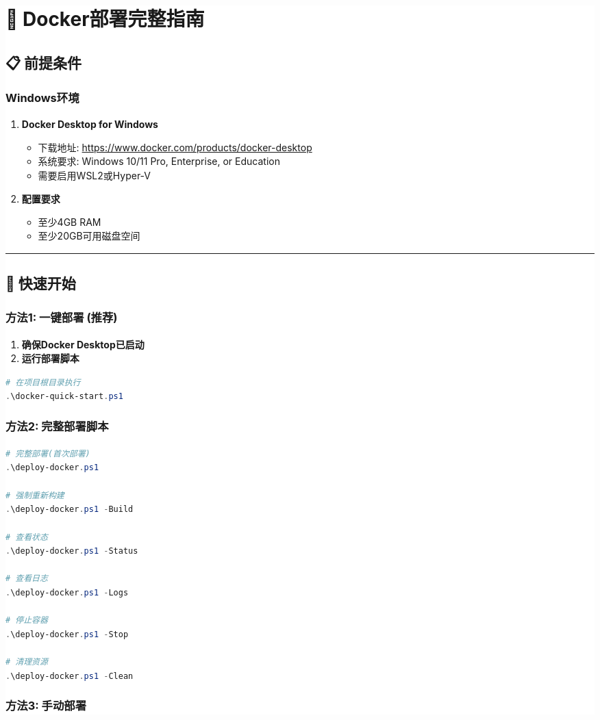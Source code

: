 # 🐳 Docker部署完整指南

## 📋 前提条件

### Windows环境
1. **Docker Desktop for Windows**
   - 下载地址: https://www.docker.com/products/docker-desktop
   - 系统要求: Windows 10/11 Pro, Enterprise, or Education
   - 需要启用WSL2或Hyper-V

2. **配置要求**
   - 至少4GB RAM
   - 至少20GB可用磁盘空间

---

## 🚀 快速开始

### 方法1: 一键部署 (推荐)

1. **确保Docker Desktop已启动**
2. **运行部署脚本**

```powershell
# 在项目根目录执行
.\docker-quick-start.ps1
```

### 方法2: 完整部署脚本

```powershell
# 完整部署(首次部署)
.\deploy-docker.ps1

# 强制重新构建
.\deploy-docker.ps1 -Build

# 查看状态
.\deploy-docker.ps1 -Status

# 查看日志
.\deploy-docker.ps1 -Logs

# 停止容器
.\deploy-docker.ps1 -Stop

# 清理资源
.\deploy-docker.ps1 -Clean
```

### 方法3: 手动部署
